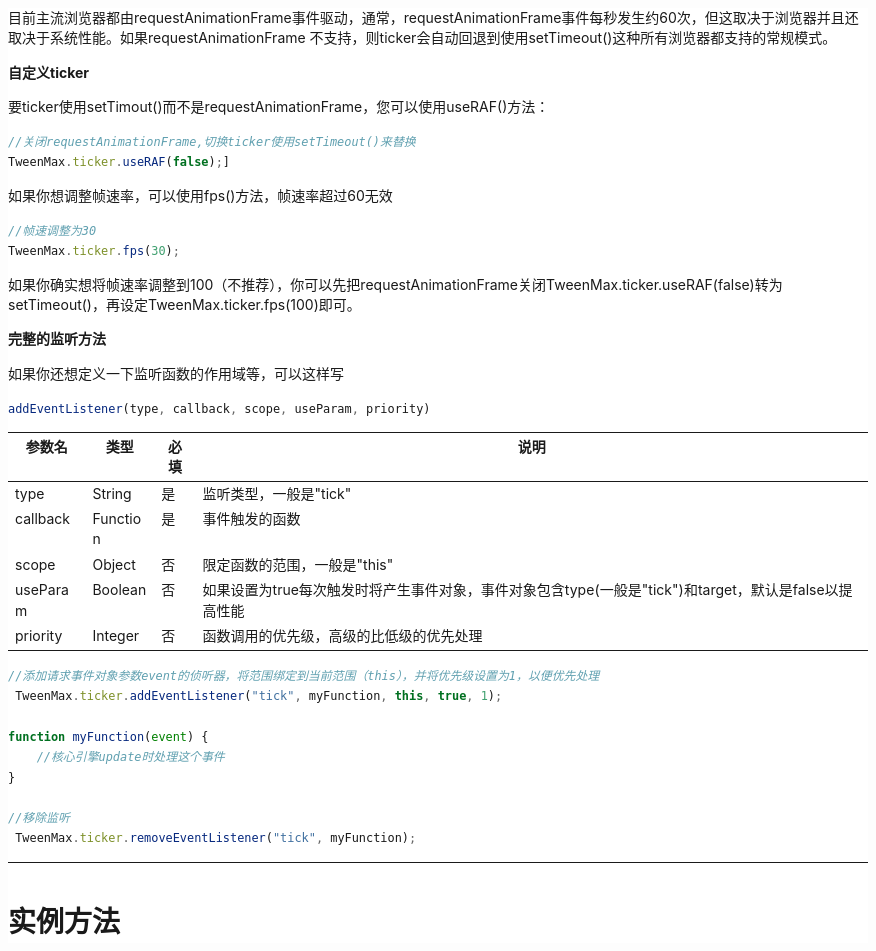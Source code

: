 目前主流浏览器都由requestAnimationFrame事件驱动，通常，requestAnimationFrame事件每秒发生约60次，但这取决于浏览器并且还取决于系统性能。如果requestAnimationFrame 不支持，则ticker会自动回退到使用setTimeout()这种所有浏览器都支持的常规模式。

**自定义ticker**

要ticker使用setTimout()而不是requestAnimationFrame，您可以使用useRAF()方法：

```js
//关闭requestAnimationFrame,切换ticker使用setTimeout()来替换
TweenMax.ticker.useRAF(false);]
```

如果你想调整帧速率，可以使用fps()方法，帧速率超过60无效

```js
//帧速调整为30
TweenMax.ticker.fps(30);
```

如果你确实想将帧速率调整到100（不推荐），你可以先把requestAnimationFrame关闭TweenMax.ticker.useRAF(false)转为setTimeout()，再设定TweenMax.ticker.fps(100)即可。

**完整的监听方法**

如果你还想定义一下监听函数的作用域等，可以这样写

```js
addEventListener(type, callback, scope, useParam, priority)
```

| 参数名   | 类型     | 必填 | 说明                                                         |
| -------- | -------- | ---- | ------------------------------------------------------------ |
| type     | String   | 是   | 监听类型，一般是"tick"                                       |
| callback | Function | 是   | 事件触发的函数                                               |
| scope    | Object   | 否   | 限定函数的范围，一般是"this"                                 |
| useParam | Boolean  | 否   | 如果设置为true每次触发时将产生事件对象，事件对象包含type(一般是"tick")和target，默认是false以提高性能 |
| priority | Integer  | 否   | 函数调用的优先级，高级的比低级的优先处理                     |

```js
//添加请求事件对象参数event的侦听器，将范围绑定到当前范围（this），并将优先级设置为1，以便优先处理
 TweenMax.ticker.addEventListener("tick", myFunction, this, true, 1);
 
function myFunction(event) {
    //核心引擎update时处理这个事件
}
 
//移除监听
 TweenMax.ticker.removeEventListener("tick", myFunction);
```

---





# 实例方法
